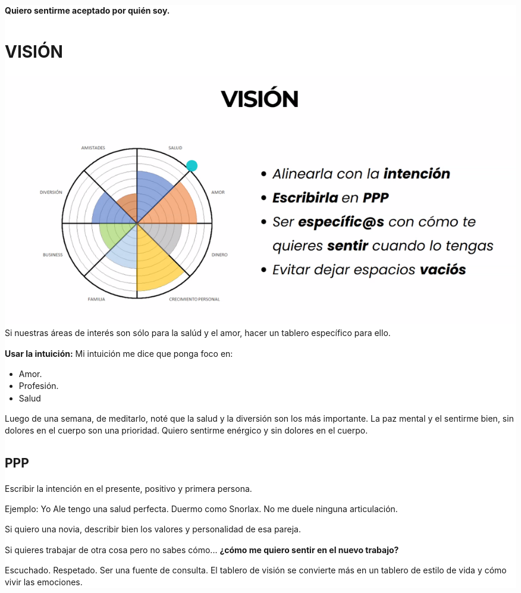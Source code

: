 **Quiero sentirme aceptado por quién soy.**

# VISIÓN
![alt text](image-21.png)
Si nuestras áreas de interés son sólo para la salúd y el amor, hacer un tablero específico para ello.

**Usar la intuición:**
Mi intuición me dice que ponga foco en:
- Amor.
- Profesión.
- Salud

Luego de una semana, de meditarlo, noté que la salud y la diversión son los más importante. La paz mental y el sentirme bien, sin dolores en el cuerpo son una prioridad. Quiero sentirme enérgico y sin dolores en el cuerpo.

 



## PPP
Escribir la intención en el presente, positivo y primera persona.

Ejemplo: Yo Ale tengo una salud perfecta. Duermo como Snorlax. No me duele ninguna articulación.

Si quiero una novia, describir bien los valores y personalidad de esa pareja.

Si quieres trabajar de otra cosa pero no sabes cómo...
**¿cómo me quiero sentir en el nuevo trabajo?**

Escuchado. Respetado. Ser una fuente de consulta.
El tablero de visión se convierte más en un tablero de estilo de vida y cómo vivir las emociones.
